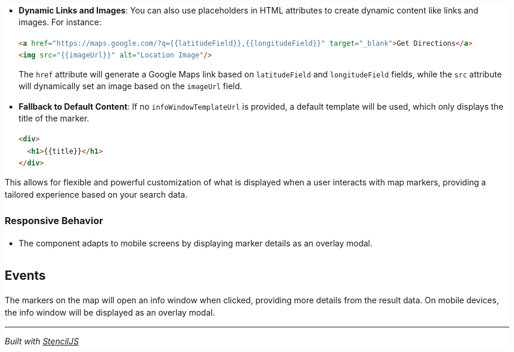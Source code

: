 - **Dynamic Links and Images**: You can also use placeholders in HTML attributes to create dynamic content like links and images. For instance:
    ```html
    <a href="https://maps.google.com/?q={{latitudeField}},{{longitudeField}}" target="_blank">Get Directions</a>
    <img src="{{imageUrl}}" alt="Location Image"/>
    ```
    The `href` attribute will generate a Google Maps link based on `latitudeField` and `longitudeField` fields, while the `src` attribute will dynamically set an image based on the `imageUrl` field.

- **Fallback to Default Content**: If no `infoWindowTemplateUrl` is provided, a default template will be used, which only displays the title of the marker.
    ```html
    <div>
      <h1>{{title}}</h1>      
    </div>
    ```

This allows for flexible and powerful customization of what is displayed when a user interacts with map markers, providing a tailored experience based on your search data.

### Responsive Behavior 
* The component adapts to mobile screens by displaying marker details as an overlay modal.

## Events
The markers on the map will open an info window when clicked, providing more details from the result data. On mobile devices, the info window will be displayed as an overlay modal.

----------------------------------------------

*Built with [StencilJS](https://stenciljs.com/)*
